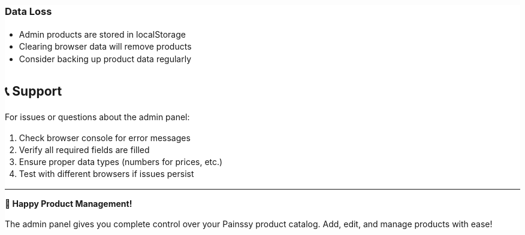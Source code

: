 ### **Data Loss**
- Admin products are stored in localStorage
- Clearing browser data will remove products
- Consider backing up product data regularly

## 📞 **Support**

For issues or questions about the admin panel:
1. Check browser console for error messages
2. Verify all required fields are filled
3. Ensure proper data types (numbers for prices, etc.)
4. Test with different browsers if issues persist

---

**🎉 Happy Product Management!** 

The admin panel gives you complete control over your Painssy product catalog. Add, edit, and manage products with ease! 